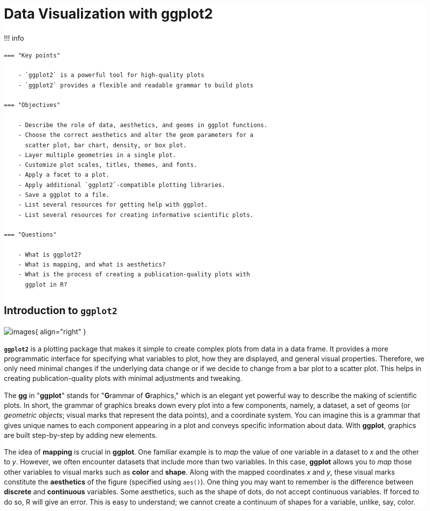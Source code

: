 # Data Visualization with ggplot2

!!! info 

    === "Key points"

        - `ggplot2` is a powerful tool for high-quality plots
        - `ggplot2` provides a flexible and readable grammar to build plots
    
    === "Objectives"

        - Describe the role of data, aesthetics, and geoms in ggplot functions.
        - Choose the correct aesthetics and alter the geom parameters for a
          scatter plot, bar chart, density, or box plot.
        - Layer multiple geometries in a single plot.
        - Customize plot scales, titles, themes, and fonts.
        - Apply a facet to a plot.
        - Apply additional `ggplot2`-compatible plotting libraries.
        - Save a ggplot to a file.
        - List several resources for getting help with ggplot.
        - List several resources for creating informative scientific plots.

    === "Questions"
    
        - What is ggplot2?
        - What is mapping, and what is aesthetics?
        - What is the process of creating a publication-quality plots with
          ggplot in R?


## Introduction to **`ggplot2`**

![images](https://ggplot2.tidyverse.org/logo.png){ align="right" }

**`ggplot2`** is a plotting package that makes it simple to create complex plots 
from data in a data frame. It provides a more programmatic interface for 
specifying what variables to plot, how they are displayed, and general visual 
properties. Therefore, we only need minimal changes if the underlying data 
change or if we decide to change from a bar plot to a scatter plot. This helps 
in creating publication-quality plots with minimal adjustments and tweaking.

The **gg** in "**ggplot**" stands for "<b>G</b>rammar of <b>G</b>raphics," 
which is an elegant yet powerful way to describe the making of scientific plots.
In short, the grammar of graphics breaks down every plot into a few components, 
namely, a dataset, a set of geoms (or *geometric objects*; visual marks that 
represent the data points), and a coordinate system. You can imagine this is a 
grammar that gives unique names to each component appearing in a plot and 
conveys specific information about data. With **ggplot**, graphics are built 
step-by-step by adding new elements.

The idea of **mapping** is crucial in **ggplot**. One familiar example is to 
*map* the value of one variable in a dataset to $x$ and the other to $y$. 
However, we often encounter datasets that include more than two variables. 
In this case, **ggplot** allows you to *map* those other variables to visual 
marks such as **color** and **shape**. Along with the mapped coordinates 
$x$ and $y$, these visual marks constitute the **aesthetics** of the figure 
(specified using `aes()`). One thing you may want to remember is the difference 
between **discrete** and **continuous** variables. Some aesthetics, 
such as the shape of dots, do not accept continuous variables. 
If forced to do so, R will give an error. This is easy to understand; 
we cannot create a continuum of shapes for a variable, unlike, say, color.
